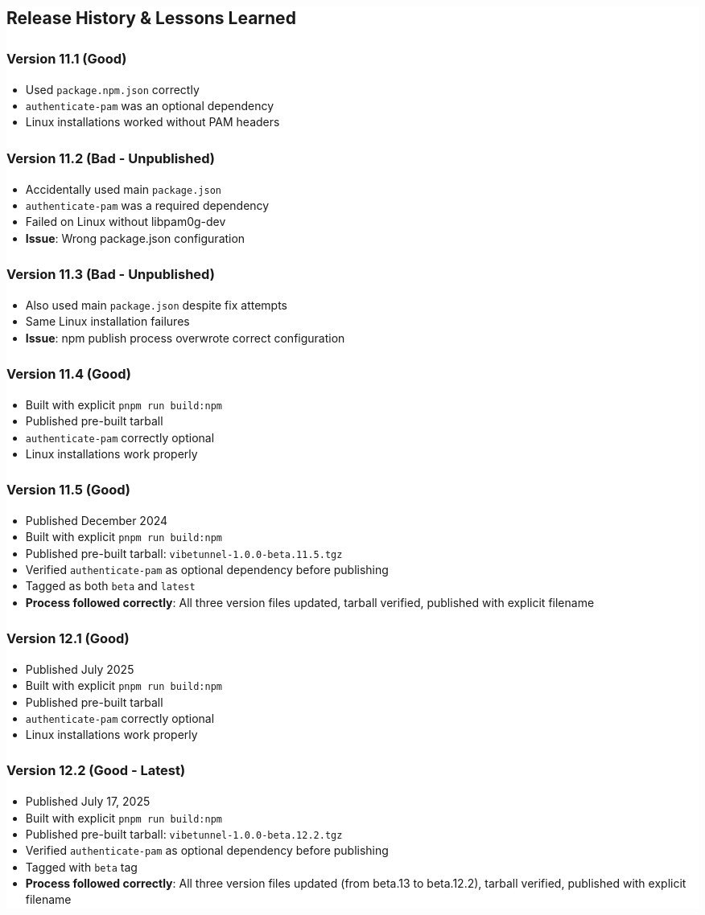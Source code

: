 ## Release History & Lessons Learned

### Version 11.1 (Good)
- Used `package.npm.json` correctly
- `authenticate-pam` was an optional dependency
- Linux installations worked without PAM headers

### Version 11.2 (Bad - Unpublished)
- Accidentally used main `package.json`
- `authenticate-pam` was a required dependency
- Failed on Linux without libpam0g-dev
- **Issue**: Wrong package.json configuration

### Version 11.3 (Bad - Unpublished)
- Also used main `package.json` despite fix attempts
- Same Linux installation failures
- **Issue**: npm publish process overwrote correct configuration

### Version 11.4 (Good)
- Built with explicit `pnpm run build:npm`
- Published pre-built tarball
- `authenticate-pam` correctly optional
- Linux installations work properly

### Version 11.5 (Good)
- Published December 2024
- Built with explicit `pnpm run build:npm`
- Published pre-built tarball: `vibetunnel-1.0.0-beta.11.5.tgz`
- Verified `authenticate-pam` as optional dependency before publishing
- Tagged as both `beta` and `latest`
- **Process followed correctly**: All three version files updated, tarball verified, published with explicit filename

### Version 12.1 (Good)
- Published July 2025
- Built with explicit `pnpm run build:npm`
- Published pre-built tarball
- `authenticate-pam` correctly optional
- Linux installations work properly

### Version 12.2 (Good - Latest)
- Published July 17, 2025
- Built with explicit `pnpm run build:npm`
- Published pre-built tarball: `vibetunnel-1.0.0-beta.12.2.tgz`
- Verified `authenticate-pam` as optional dependency before publishing
- Tagged with `beta` tag
- **Process followed correctly**: All three version files updated (from beta.13 to beta.12.2), tarball verified, published with explicit filename
